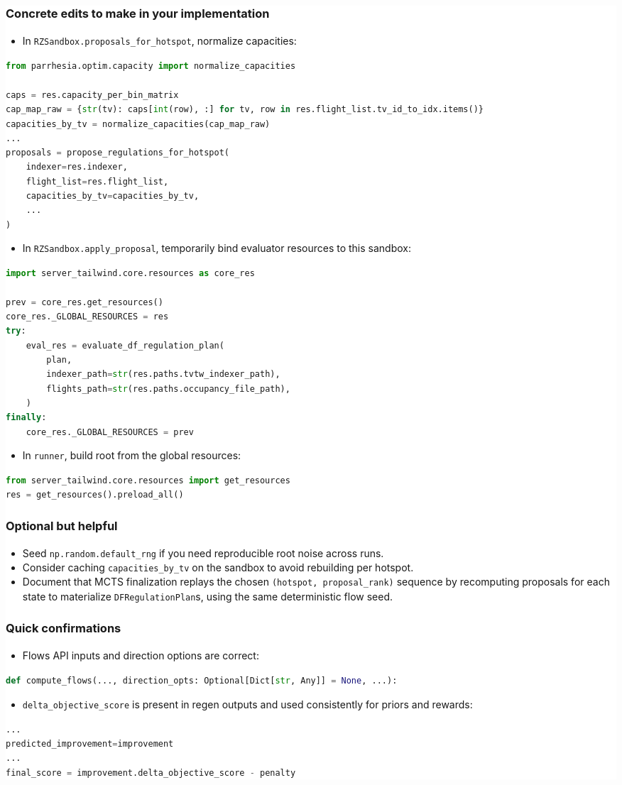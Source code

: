 ### Concrete edits to make in your implementation

- In `RZSandbox.proposals_for_hotspot`, normalize capacities:
```python
from parrhesia.optim.capacity import normalize_capacities

caps = res.capacity_per_bin_matrix
cap_map_raw = {str(tv): caps[int(row), :] for tv, row in res.flight_list.tv_id_to_idx.items()}
capacities_by_tv = normalize_capacities(cap_map_raw)
...
proposals = propose_regulations_for_hotspot(
    indexer=res.indexer,
    flight_list=res.flight_list,
    capacities_by_tv=capacities_by_tv,
    ...
)
```

- In `RZSandbox.apply_proposal`, temporarily bind evaluator resources to this sandbox:
```python
import server_tailwind.core.resources as core_res

prev = core_res.get_resources()
core_res._GLOBAL_RESOURCES = res
try:
    eval_res = evaluate_df_regulation_plan(
        plan,
        indexer_path=str(res.paths.tvtw_indexer_path),
        flights_path=str(res.paths.occupancy_file_path),
    )
finally:
    core_res._GLOBAL_RESOURCES = prev
```

- In `runner`, build root from the global resources:
```python
from server_tailwind.core.resources import get_resources
res = get_resources().preload_all()
```

### Optional but helpful

- Seed `np.random.default_rng` if you need reproducible root noise across runs.
- Consider caching `capacities_by_tv` on the sandbox to avoid rebuilding per hotspot.
- Document that MCTS finalization replays the chosen `(hotspot, proposal_rank)` sequence by recomputing proposals for each state to materialize `DFRegulationPlan`s, using the same deterministic flow seed.

### Quick confirmations

- Flows API inputs and direction options are correct:
```159:187:/mnt/d/project-tailwind/src/parrhesia/api/flows.py
def compute_flows(..., direction_opts: Optional[Dict[str, Any]] = None, ...):
```
- `delta_objective_score` is present in regen outputs and used consistently for priors and rewards:
```402:440:/mnt/d/project-tailwind/src/parrhesia/flow_agent35/regen/engine.py
...
predicted_improvement=improvement
...
final_score = improvement.delta_objective_score - penalty
```
